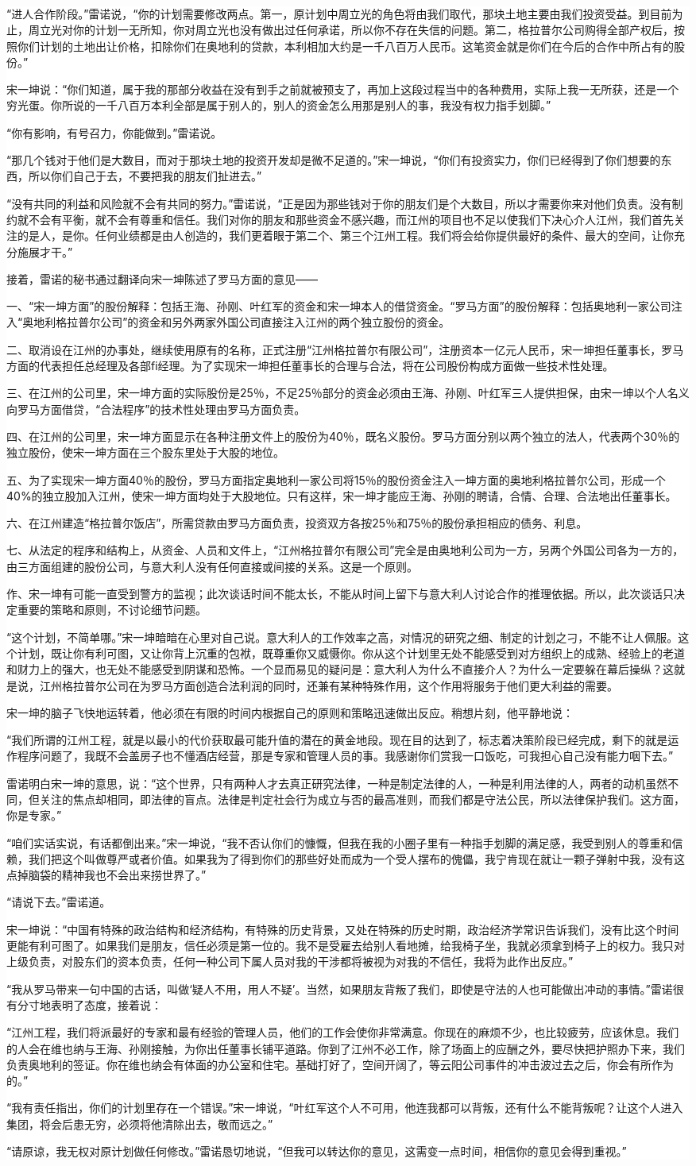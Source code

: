 “进人合作阶段。”雷诺说，“你的计划需要修改两点。第一，原计划中周立光的角色将由我们取代，那块土地主要由我们投资受益。到目前为止，周立光对你的计划一无所知，你对周立光也没有做出过任何承诺，所以你不存在失信的问题。第二，格拉普尔公司购得全部产权后，按照你们计划的土地出让价格，扣除你们在奥地利的贷款，本利相加大约是一千八百万人民币。这笔资金就是你们在今后的合作中所占有的股份。”

宋一坤说：“你们知道，属于我的那部分收益在没有到手之前就被预支了，再加上这段过程当中的各种费用，实际上我一无所获，还是一个穷光蛋。你所说的一千八百万本利全部是属于别人的，别人的资金怎么用那是别人的事，我没有权力指手划脚。”

“你有影响，有号召力，你能做到。”雷诺说。

“那几个钱对于他们是大数目，而对于那块土地的投资开发却是微不足道的。”宋一坤说，“你们有投资实力，你们已经得到了你们想要的东西，所以你们自己于去，不要把我的朋友们扯进去。”

“没有共同的利益和风险就不会有共同的努力。”雷诺说，“正是因为那些钱对于你的朋友们是个大数目，所以才需要你来对他们负责。没有制约就不会有平衡，就不会有尊重和信任。我们对你的朋友和那些资金不感兴趣，而江州的项目也不足以使我们下决心介人江州，我们首先关注的是人，是你。任何业绩都是由人创造的，我们更着眼于第二个、第三个江州工程。我们将会给你提供最好的条件、最大的空间，让你充分施展才干。”

接着，雷诺的秘书通过翻译向宋一坤陈述了罗马方面的意见——

一、“宋一坤方面”的股份解释：包括王海、孙刚、叶红军的资金和宋一坤本人的借贷资金。“罗马方面”的股份解释：包括奥地利一家公司注入“奥地利格拉普尔公司”的资金和另外两家外国公司直接注入江州的两个独立股份的资金。

二、取消设在江州的办事处，继续使用原有的名称，正式注册“江州格拉普尔有限公司”，注册资本一亿元人民币，宋一坤担任董事长，罗马方面的代表担任总经理及各部fi经理。为了实现宋一坤担任董事长的合理与合法，将在公司股份构成方面做一些技术性处理。

三、在江州的公司里，宋一坤方面的实际股份是25％，不足25％部分的资金必须由王海、孙刚、叶红军三人提供担保，由宋一坤以个人名义向罗马方面借贷，“合法程序”的技术性处理由罗马方面负责。

四、在江州的公司里，宋一坤方面显示在各种注册文件上的股份为40％，既名义股份。罗马方面分别以两个独立的法人，代表两个30％的独立股份，使宋一坤方面在三个股东里处于大股的地位。

五、为了实现宋一坤方面40％的股份，罗马方面指定奥地利一家公司将15％的股份资金注入一坤方面的奥地利格拉普尔公司，形成一个40%的独立股加入江州，使宋一坤方面均处于大股地位。只有这样，宋一坤才能应王海、孙刚的聘请，合情、合理、合法地出任董事长。

六、在江州建造“格拉普尔饭店”，所需贷款由罗马方面负责，投资双方各按25％和75％的股份承担相应的债务、利息。

七、从法定的程序和结构上，从资金、人员和文件上，“江州格拉普尔有限公司”完全是由奥地利公司为一方，另两个外国公司各为一方的，由三方面组建的股份公司，与意大利人没有任何直接或间接的关系。这是一个原则。

作、宋一坤有可能一直受到警方的监视；此次谈话时间不能太长，不能从时间上留下与意大利人讨论合作的推理依据。所以，此次谈话只决定重要的策略和原则，不讨论细节问题。

“这个计划，不简单哪。”宋一坤暗暗在心里对自己说。意大利人的工作效率之高，对情况的研究之细、制定的计划之刁，不能不让人佩服。这个计划，既让你有利可图，又让你背上沉重的包袱，既尊重你又威慑你。你从这个计划里无处不能感受到对方组织上的成熟、经验上的老道和财力上的强大，也无处不能感受到阴谋和恐怖。一个显而易见的疑问是：意大利人为什么不直接介人？为什么一定要躲在幕后操纵？这就是说，江州格拉普尔公司在为罗马方面创造合法利润的同时，还兼有某种特殊作用，这个作用将服务于他们更大利益的需要。

宋一坤的脑子飞快地运转着，他必须在有限的时间内根据自己的原则和策略迅速做出反应。稍想片刻，他平静地说：

“我们所谓的江州工程，就是以最小的代价获取最可能升值的潜在的黄金地段。现在目的达到了，标志着决策阶段已经完成，剩下的就是运作程序问题了，我既不会盖房子也不懂酒店经营，那是专家和管理人员的事。我感谢你们赏我一口饭吃，可我担心自己没有能力咽下去。”

雷诺明白宋一坤的意思，说：“这个世界，只有两种人才去真正研究法律，一种是制定法律的人，一种是利用法律的人，两者的动机虽然不同，但关注的焦点却相同，即法律的盲点。法律是判定社会行为成立与否的最高准则，而我们都是守法公民，所以法律保护我们。这方面，你是专家。”

“咱们实话实说，有话都倒出来。”宋一坤说，“我不否认你们的慷慨，但我在我的小圈子里有一种指手划脚的满足感，我受到别人的尊重和信赖，我们把这个叫做尊严或者价值。如果我为了得到你们的那些好处而成为一个受人摆布的傀儡，我宁肯现在就让一颗子弹射中我，没有这点掉脑袋的精神我也不会出来捞世界了。”

“请说下去。”雷诺道。

宋一坤说：“中国有特殊的政治结构和经济结构，有特殊的历史背景，又处在特殊的历史时期，政治经济学常识告诉我们，没有比这个时间更能有利可图了。如果我们是朋友，信任必须是第一位的。我不是受雇去给别人看地摊，给我椅子坐，我就必须拿到椅子上的权力。我只对上级负责，对股东们的资本负责，任何一种公司下属人员对我的干涉都将被视为对我的不信任，我将为此作出反应。”

“我从罗马带来一句中国的古话，叫做‘疑人不用，用人不疑’。当然，如果朋友背叛了我们，即使是守法的人也可能做出冲动的事情。”雷诺很有分寸地表明了态度，接着说：

“江州工程，我们将派最好的专家和最有经验的管理人员，他们的工作会使你非常满意。你现在的麻烦不少，也比较疲劳，应该休息。我们的人会在维也纳与王海、孙刚接触，为你出任董事长铺平道路。你到了江州不必工作，除了场面上的应酬之外，要尽快把护照办下来，我们负责奥地利的签证。你在维也纳会有体面的办公室和住宅。基础打好了，空间开阔了，等云阳公司事件的冲击波过去之后，你会有所作为的。”

“我有责任指出，你们的计划里存在一个错误。”宋一坤说，“叶红军这个人不可用，他连我都可以背叛，还有什么不能背叛呢？让这个人进入集团，将会后患无穷，必须将他清除出去，敬而远之。”

“请原谅，我无权对原计划做任何修改。”雷诺恳切地说，“但我可以转达你的意见，这需变一点时间，相信你的意见会得到重视。”
